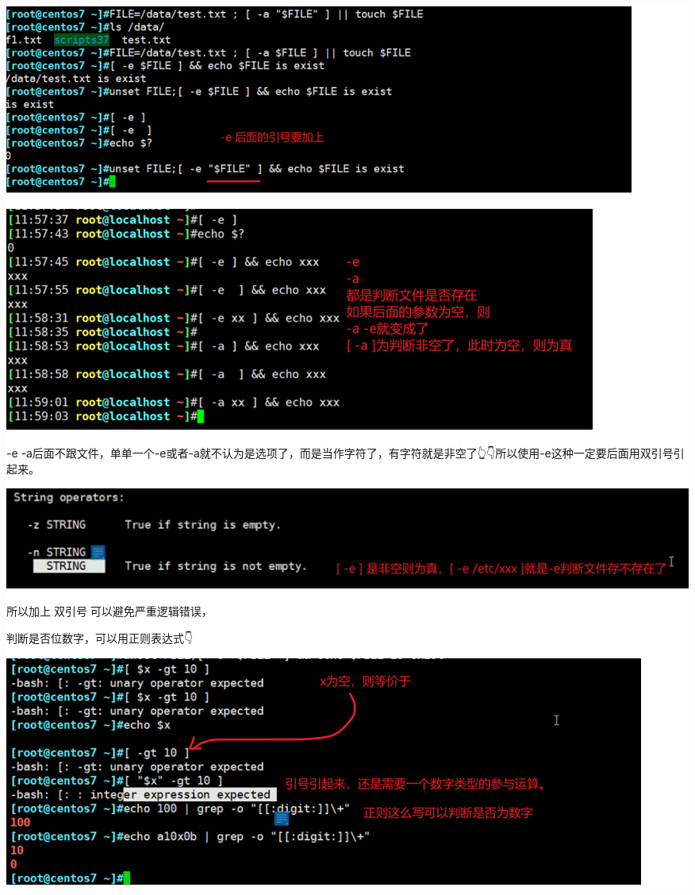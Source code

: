  

 

![image-20220205185546326](4-条件判断.assets/image-20220205185546326.png)

![image-20220205185533329](4-条件判断.assets/image-20220205185533329.png)

-e -a后面不跟文件，单单一个-e或者-a就不认为是选项了，而是当作字符了，有字符就是非空了👆👇所以使用-e这种一定要后面用双引号引起来。

![image-20220205185520265](4-条件判断.assets/image-20220205185520265.png)

 所以加上 双引号 可以避免严重逻辑错误，

判断是否位数字，可以用正则表达式👇

![image-20220205185511308](4-条件判断.assets/image-20220205185511308.png)
